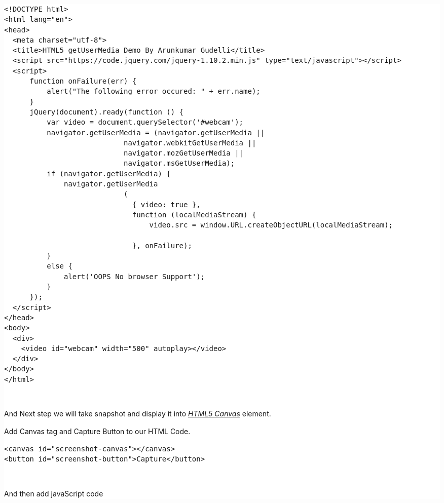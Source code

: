 
<pre>&lt;!DOCTYPE html&gt;
&lt;html lang="en"&gt;
&lt;head&gt;
  &lt;meta charset="utf-8"&gt;
  &lt;title&gt;HTML5 getUserMedia Demo By Arunkumar Gudelli&lt;/title&gt;
  &lt;script src="https://code.jquery.com/jquery-1.10.2.min.js" type="text/javascript"&gt;&lt;/script&gt;
  &lt;script&gt;
      function onFailure(err) {
          alert("The following error occured: " + err.name);
      }
      jQuery(document).ready(function () {
          var video = document.querySelector('#webcam');
          navigator.getUserMedia = (navigator.getUserMedia ||
                            navigator.webkitGetUserMedia ||
                            navigator.mozGetUserMedia ||
                            navigator.msGetUserMedia);
          if (navigator.getUserMedia) {
              navigator.getUserMedia
                            (
                              { video: true },
                              function (localMediaStream) {
                                  video.src = window.URL.createObjectURL(localMediaStream);

                              }, onFailure);
          }
          else {
              alert('OOPS No browser Support');
          }
      });
  &lt;/script&gt;
&lt;/head&gt;
&lt;body&gt;
  &lt;div&gt;
    &lt;video id="webcam" width="500" autoplay&gt;&lt;/video&gt;
  &lt;/div&gt;
&lt;/body&gt;
&lt;/html&gt;</pre>



&nbsp;

And Next step we will take snapshot and display it into <span style="text-decoration: underline;"><em>HTML5 Canvas</em></span> element.

Add Canvas tag and Capture Button to our HTML Code.

<pre>&lt;canvas id="screenshot-canvas"&gt;&lt;/canvas&gt;
&lt;button id="screenshot-button"&gt;Capture&lt;/button&gt;</pre>

&nbsp;

And then add javaScript code
